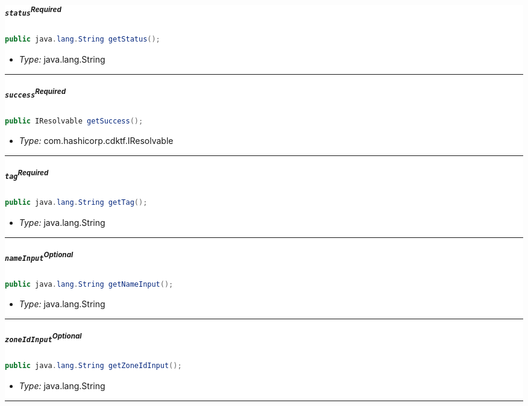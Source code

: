 ##### `status`<sup>Required</sup> <a name="status" id="@cdktf/provider-cloudflare.emailRoutingDns.EmailRoutingDns.property.status"></a>

```java
public java.lang.String getStatus();
```

- *Type:* java.lang.String

---

##### `success`<sup>Required</sup> <a name="success" id="@cdktf/provider-cloudflare.emailRoutingDns.EmailRoutingDns.property.success"></a>

```java
public IResolvable getSuccess();
```

- *Type:* com.hashicorp.cdktf.IResolvable

---

##### `tag`<sup>Required</sup> <a name="tag" id="@cdktf/provider-cloudflare.emailRoutingDns.EmailRoutingDns.property.tag"></a>

```java
public java.lang.String getTag();
```

- *Type:* java.lang.String

---

##### `nameInput`<sup>Optional</sup> <a name="nameInput" id="@cdktf/provider-cloudflare.emailRoutingDns.EmailRoutingDns.property.nameInput"></a>

```java
public java.lang.String getNameInput();
```

- *Type:* java.lang.String

---

##### `zoneIdInput`<sup>Optional</sup> <a name="zoneIdInput" id="@cdktf/provider-cloudflare.emailRoutingDns.EmailRoutingDns.property.zoneIdInput"></a>

```java
public java.lang.String getZoneIdInput();
```

- *Type:* java.lang.String

---
